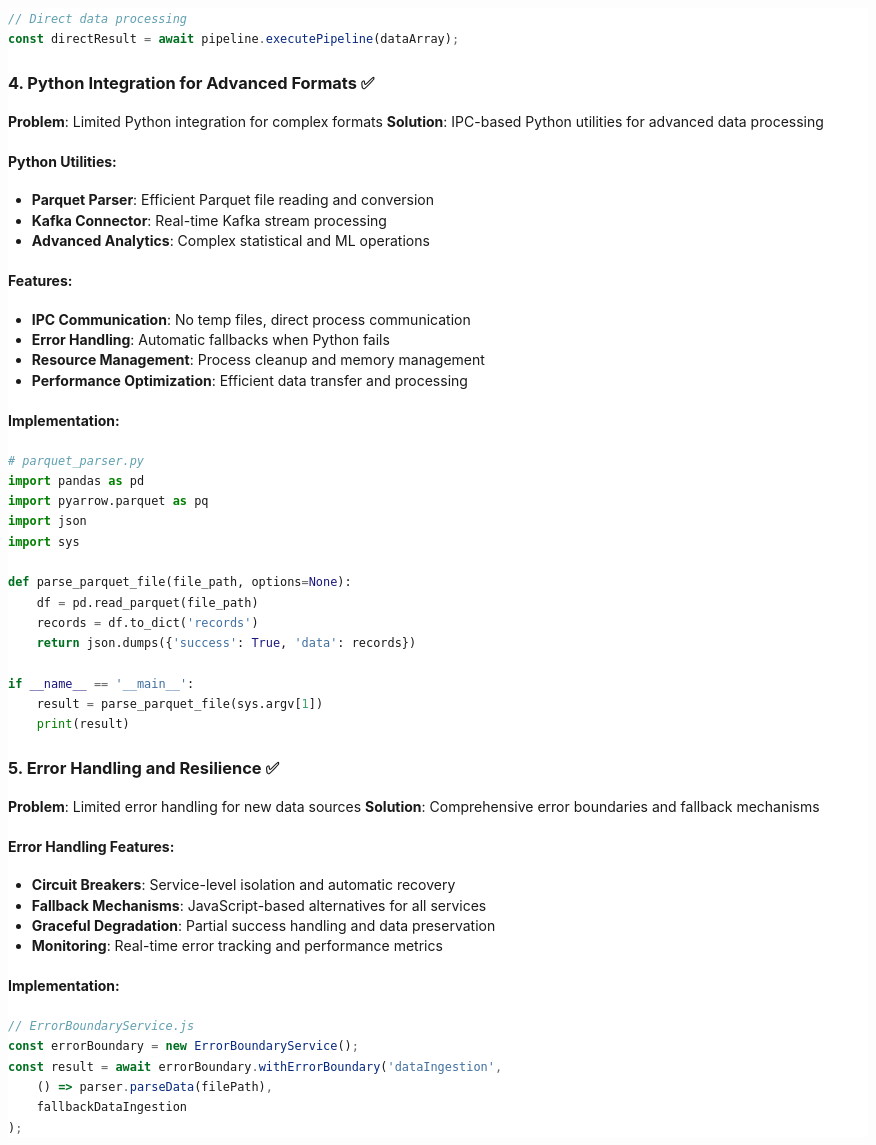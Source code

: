 ```javascript
// Direct data processing
const directResult = await pipeline.executePipeline(dataArray);
```

### **4. Python Integration for Advanced Formats** ✅
**Problem**: Limited Python integration for complex formats
**Solution**: IPC-based Python utilities for advanced data processing

#### Python Utilities:
- **Parquet Parser**: Efficient Parquet file reading and conversion
- **Kafka Connector**: Real-time Kafka stream processing
- **Advanced Analytics**: Complex statistical and ML operations

#### Features:
- **IPC Communication**: No temp files, direct process communication
- **Error Handling**: Automatic fallbacks when Python fails
- **Resource Management**: Process cleanup and memory management
- **Performance Optimization**: Efficient data transfer and processing

#### Implementation:
```python
# parquet_parser.py
import pandas as pd
import pyarrow.parquet as pq
import json
import sys

def parse_parquet_file(file_path, options=None):
    df = pd.read_parquet(file_path)
    records = df.to_dict('records')
    return json.dumps({'success': True, 'data': records})

if __name__ == '__main__':
    result = parse_parquet_file(sys.argv[1])
    print(result)
```

### **5. Error Handling and Resilience** ✅
**Problem**: Limited error handling for new data sources
**Solution**: Comprehensive error boundaries and fallback mechanisms

#### Error Handling Features:
- **Circuit Breakers**: Service-level isolation and automatic recovery
- **Fallback Mechanisms**: JavaScript-based alternatives for all services
- **Graceful Degradation**: Partial success handling and data preservation
- **Monitoring**: Real-time error tracking and performance metrics

#### Implementation:
```javascript
// ErrorBoundaryService.js
const errorBoundary = new ErrorBoundaryService();
const result = await errorBoundary.withErrorBoundary('dataIngestion', 
    () => parser.parseData(filePath),
    fallbackDataIngestion
);
```
